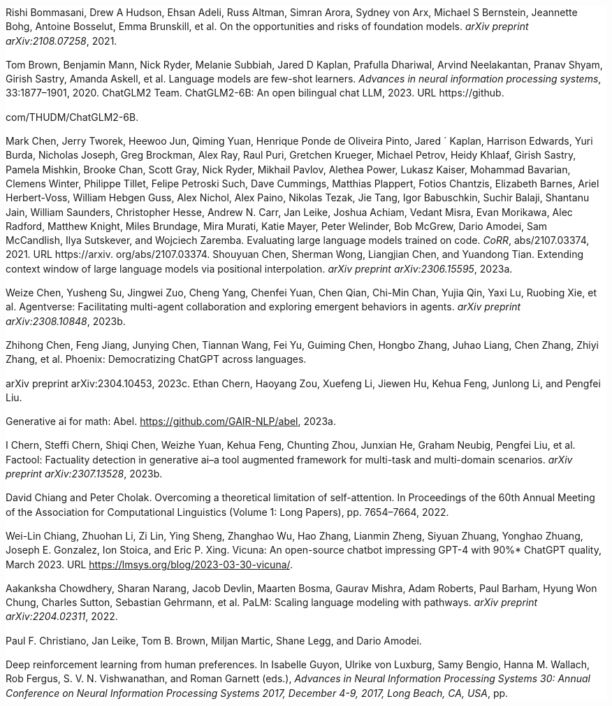 Rishi Bommasani, Drew A Hudson, Ehsan Adeli, Russ Altman, Simran Arora, Sydney von Arx, Michael S Bernstein, Jeannette Bohg, Antoine Bosselut, Emma Brunskill, et al. On the opportunities and risks of foundation models. *arXiv preprint arXiv:2108.07258*, 2021.

Tom Brown, Benjamin Mann, Nick Ryder, Melanie Subbiah, Jared D Kaplan, Prafulla Dhariwal, Arvind Neelakantan, Pranav Shyam, Girish Sastry, Amanda Askell, et al. Language models are few-shot learners. *Advances in neural information processing systems*, 33:1877–1901, 2020.
ChatGLM2 Team. ChatGLM2-6B: An open bilingual chat LLM, 2023. URL https://github.

com/THUDM/ChatGLM2-6B.

Mark Chen, Jerry Tworek, Heewoo Jun, Qiming Yuan, Henrique Ponde de Oliveira Pinto, Jared ´
Kaplan, Harrison Edwards, Yuri Burda, Nicholas Joseph, Greg Brockman, Alex Ray, Raul Puri, Gretchen Krueger, Michael Petrov, Heidy Khlaaf, Girish Sastry, Pamela Mishkin, Brooke Chan, Scott Gray, Nick Ryder, Mikhail Pavlov, Alethea Power, Lukasz Kaiser, Mohammad Bavarian, Clemens Winter, Philippe Tillet, Felipe Petroski Such, Dave Cummings, Matthias Plappert, Fotios Chantzis, Elizabeth Barnes, Ariel Herbert-Voss, William Hebgen Guss, Alex Nichol, Alex Paino, Nikolas Tezak, Jie Tang, Igor Babuschkin, Suchir Balaji, Shantanu Jain, William Saunders, Christopher Hesse, Andrew N. Carr, Jan Leike, Joshua Achiam, Vedant Misra, Evan Morikawa, Alec Radford, Matthew Knight, Miles Brundage, Mira Murati, Katie Mayer, Peter Welinder, Bob McGrew, Dario Amodei, Sam McCandlish, Ilya Sutskever, and Wojciech Zaremba. Evaluating large language models trained on code. *CoRR*, abs/2107.03374, 2021. URL https://arxiv. org/abs/2107.03374.
Shouyuan Chen, Sherman Wong, Liangjian Chen, and Yuandong Tian. Extending context window of large language models via positional interpolation. *arXiv preprint arXiv:2306.15595*, 2023a.

Weize Chen, Yusheng Su, Jingwei Zuo, Cheng Yang, Chenfei Yuan, Chen Qian, Chi-Min Chan, Yujia Qin, Yaxi Lu, Ruobing Xie, et al. Agentverse: Facilitating multi-agent collaboration and exploring emergent behaviors in agents. *arXiv preprint arXiv:2308.10848*, 2023b.

Zhihong Chen, Feng Jiang, Junying Chen, Tiannan Wang, Fei Yu, Guiming Chen, Hongbo Zhang, Juhao Liang, Chen Zhang, Zhiyi Zhang, et al. Phoenix: Democratizing ChatGPT across languages.

arXiv preprint arXiv:2304.10453, 2023c.
Ethan Chern, Haoyang Zou, Xuefeng Li, Jiewen Hu, Kehua Feng, Junlong Li, and Pengfei Liu.

Generative ai for math: Abel. https://github.com/GAIR-NLP/abel, 2023a.

I Chern, Steffi Chern, Shiqi Chen, Weizhe Yuan, Kehua Feng, Chunting Zhou, Junxian He, Graham Neubig, Pengfei Liu, et al. Factool: Factuality detection in generative ai–a tool augmented framework for multi-task and multi-domain scenarios. *arXiv preprint arXiv:2307.13528*, 2023b.

David Chiang and Peter Cholak. Overcoming a theoretical limitation of self-attention. In Proceedings of the 60th Annual Meeting of the Association for Computational Linguistics (Volume 1: Long Papers), pp. 7654–7664, 2022.

Wei-Lin Chiang, Zhuohan Li, Zi Lin, Ying Sheng, Zhanghao Wu, Hao Zhang, Lianmin Zheng, Siyuan Zhuang, Yonghao Zhuang, Joseph E. Gonzalez, Ion Stoica, and Eric P. Xing. Vicuna:
An open-source chatbot impressing GPT-4 with 90%* ChatGPT quality, March 2023. URL
https://lmsys.org/blog/2023-03-30-vicuna/.

Aakanksha Chowdhery, Sharan Narang, Jacob Devlin, Maarten Bosma, Gaurav Mishra, Adam Roberts, Paul Barham, Hyung Won Chung, Charles Sutton, Sebastian Gehrmann, et al. PaLM:
Scaling language modeling with pathways. *arXiv preprint arXiv:2204.02311*, 2022.

Paul F. Christiano, Jan Leike, Tom B. Brown, Miljan Martic, Shane Legg, and Dario Amodei.

Deep reinforcement learning from human preferences. In Isabelle Guyon, Ulrike von Luxburg, Samy Bengio, Hanna M. Wallach, Rob Fergus, S. V. N. Vishwanathan, and Roman Garnett
(eds.), *Advances in Neural Information Processing Systems 30: Annual Conference on Neural Information Processing Systems 2017, December 4-9, 2017, Long Beach, CA, USA*, pp.
